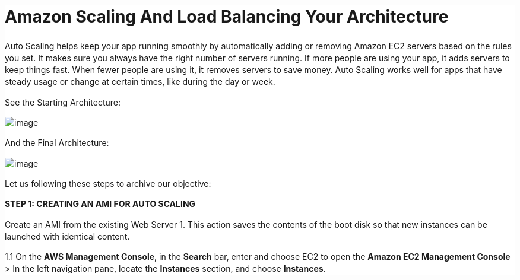# Amazon Scaling And Load Balancing Your Architecture

Auto Scaling helps keep your app running smoothly by automatically adding or removing Amazon EC2 servers based on the rules you set. It makes sure you always have the right number of servers running. If more people are using your app, it adds servers to keep things fast. When fewer people are using it, it removes servers to save money. Auto Scaling works well for apps that have steady usage or change at certain times, like during the day or week.

See the Starting Architecture:





<img width="967" height="559" alt="image" src="https://github.com/user-attachments/assets/77a3188d-83be-43a3-bc3d-8cd2af4ef508" />























And the Final Architecture:






<img width="960" height="588" alt="image" src="https://github.com/user-attachments/assets/e9342018-e2f0-4633-a124-3c56a4866f5b" />















Let us following these steps to archive our objective:

**STEP 1: CREATING AN AMI FOR AUTO SCALING**


Create an AMI from the existing Web Server 1. This action saves the contents of the boot disk so that new instances can be launched with identical content.

1.1 On the **AWS Management Console**, in the **Search** bar, enter and choose EC2 to open the **Amazon EC2 Management Console** > In the left navigation pane, locate the **Instances** section, and choose **Instances**.
